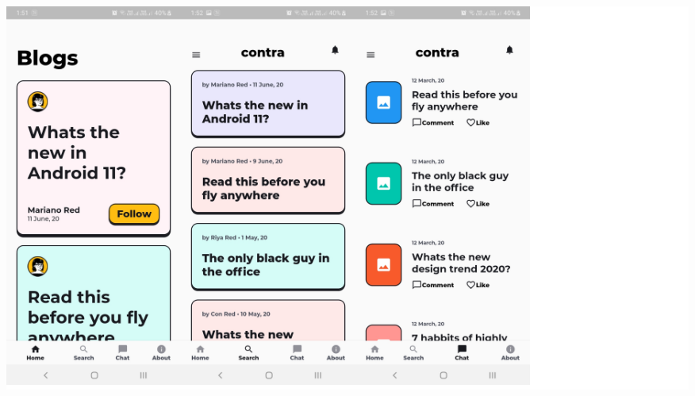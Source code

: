 <img src = "screenshots/blog_type_one.jpg" width=220><img src = "screenshots/blog_type_two.jpg" width=220><img src = "screenshots/blog_type_three.jpg" width=220>